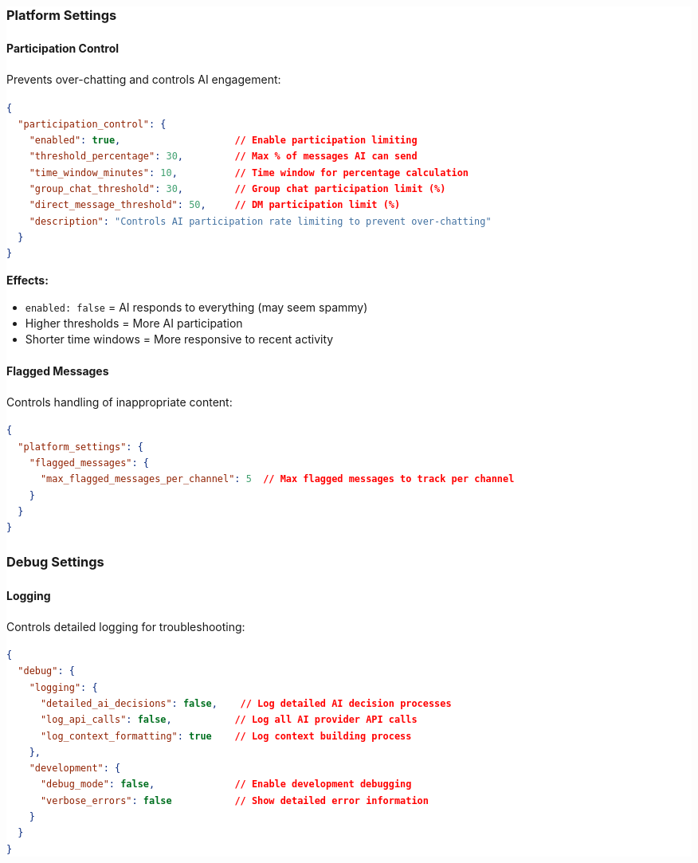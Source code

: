 ### Platform Settings

#### Participation Control
Prevents over-chatting and controls AI engagement:

```json
{
  "participation_control": {
    "enabled": true,                    // Enable participation limiting
    "threshold_percentage": 30,         // Max % of messages AI can send
    "time_window_minutes": 10,          // Time window for percentage calculation
    "group_chat_threshold": 30,         // Group chat participation limit (%)
    "direct_message_threshold": 50,     // DM participation limit (%)
    "description": "Controls AI participation rate limiting to prevent over-chatting"
  }
}
```

**Effects:**
- `enabled: false` = AI responds to everything (may seem spammy)
- Higher thresholds = More AI participation
- Shorter time windows = More responsive to recent activity

#### Flagged Messages
Controls handling of inappropriate content:

```json
{
  "platform_settings": {
    "flagged_messages": {
      "max_flagged_messages_per_channel": 5  // Max flagged messages to track per channel
    }
  }
}
```

### Debug Settings

#### Logging
Controls detailed logging for troubleshooting:

```json
{
  "debug": {
    "logging": {
      "detailed_ai_decisions": false,    // Log detailed AI decision processes
      "log_api_calls": false,           // Log all AI provider API calls
      "log_context_formatting": true    // Log context building process
    },
    "development": {
      "debug_mode": false,              // Enable development debugging
      "verbose_errors": false           // Show detailed error information
    }
  }
}
```
